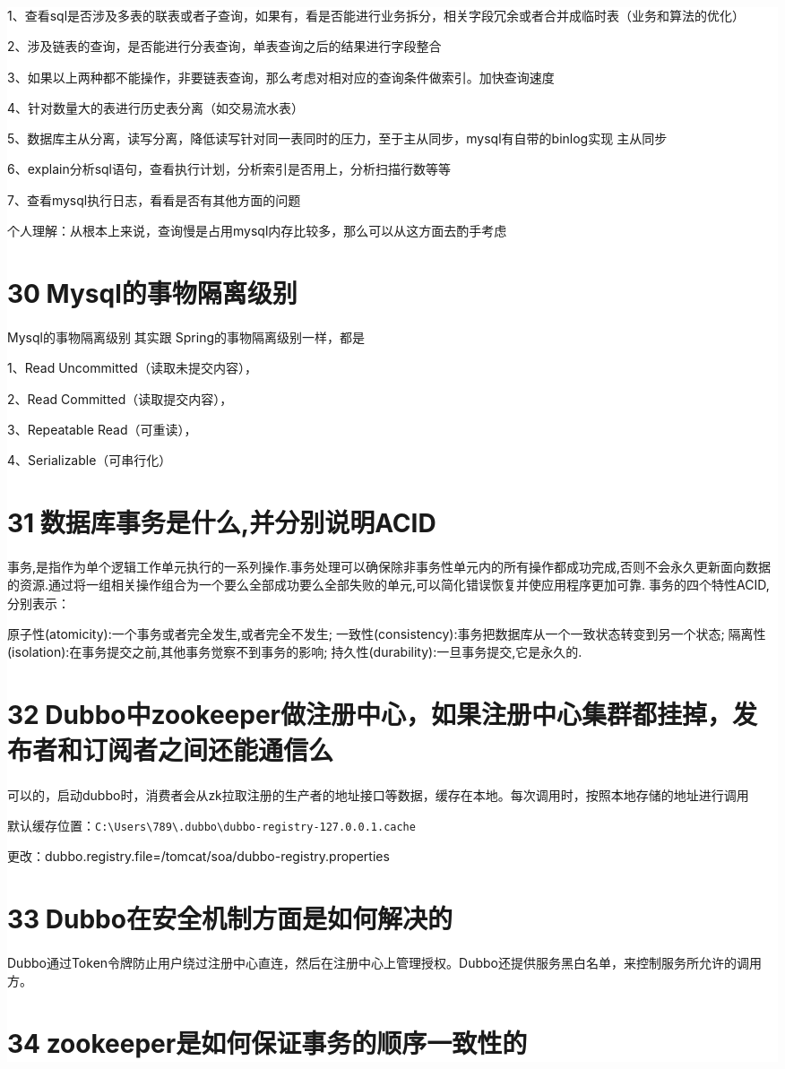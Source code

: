 1、查看sql是否涉及多表的联表或者子查询，如果有，看是否能进行业务拆分，相关字段冗余或者合并成临时表（业务和算法的优化）

2、涉及链表的查询，是否能进行分表查询，单表查询之后的结果进行字段整合

3、如果以上两种都不能操作，非要链表查询，那么考虑对相对应的查询条件做索引。加快查询速度

4、针对数量大的表进行历史表分离（如交易流水表）

5、数据库主从分离，读写分离，降低读写针对同一表同时的压力，至于主从同步，mysql有自带的binlog实现 主从同步

6、explain分析sql语句，查看执行计划，分析索引是否用上，分析扫描行数等等

7、查看mysql执行日志，看看是否有其他方面的问题

个人理解：从根本上来说，查询慢是占用mysql内存比较多，那么可以从这方面去酌手考虑



# 30 Mysql的事物隔离级别

Mysql的事物隔离级别 其实跟 Spring的事物隔离级别一样，都是

1、Read Uncommitted（读取未提交内容），

 2、Read Committed（读取提交内容），

3、Repeatable Read（可重读），

4、Serializable（可串行化）

# 31 数据库事务是什么,并分别说明ACID

事务,是指作为单个逻辑工作单元执行的一系列操作.事务处理可以确保除非事务性单元内的所有操作都成功完成,否则不会永久更新面向数据的资源.通过将一组相关操作组合为一个要么全部成功要么全部失败的单元,可以简化错误恢复并使应用程序更加可靠. 
事务的四个特性ACID,分别表示：

原子性(atomicity):一个事务或者完全发生,或者完全不发生; 
一致性(consistency):事务把数据库从一个一致状态转变到另一个状态; 
隔离性(isolation):在事务提交之前,其他事务觉察不到事务的影响; 
持久性(durability):一旦事务提交,它是永久的.



# 32 Dubbo中zookeeper做注册中心，如果注册中心集群都挂掉，发布者和订阅者之间还能通信么

可以的，启动dubbo时，消费者会从zk拉取注册的生产者的地址接口等数据，缓存在本地。每次调用时，按照本地存储的地址进行调用

默认缓存位置：`C:\Users\789\.dubbo\dubbo-registry-127.0.0.1.cache`

 更改：dubbo.registry.file=/tomcat/soa/dubbo-registry.properties



# 33 Dubbo在安全机制方面是如何解决的

Dubbo通过Token令牌防止用户绕过注册中心直连，然后在注册中心上管理授权。Dubbo还提供服务黑白名单，来控制服务所允许的调用方。

# 34 zookeeper是如何保证事务的顺序一致性的 
